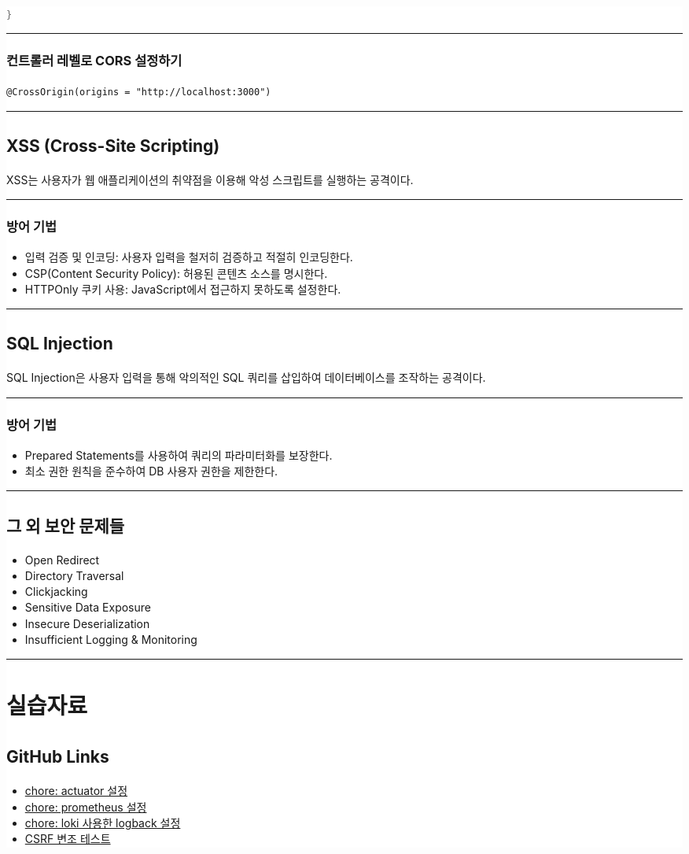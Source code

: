 ```java
}
```

---

### 컨트롤러 레벨로 CORS 설정하기
`@CrossOrigin(origins = "http://localhost:3000")`

---

## XSS (Cross-Site Scripting)
XSS는 사용자가 웹 애플리케이션의 취약점을 이용해 악성 스크립트를 실행하는 공격이다.

---

### 방어 기법
- 입력 검증 및 인코딩: 사용자 입력을 철저히 검증하고 적절히 인코딩한다.
- CSP(Content Security Policy): 허용된 콘텐츠 소스를 명시한다.
- HTTPOnly 쿠키 사용: JavaScript에서 접근하지 못하도록 설정한다.

---

## SQL Injection
SQL Injection은 사용자 입력을 통해 악의적인 SQL 쿼리를 삽입하여 데이터베이스를 조작하는 공격이다.

---

### 방어 기법
- Prepared Statements를 사용하여 쿼리의 파라미터화를 보장한다.
- 최소 권한 원칙을 준수하여 DB 사용자 권한을 제한한다.

---

## 그 외 보안 문제들
- Open Redirect
- Directory Traversal
- Clickjacking
- Sensitive Data Exposure
- Insecure Deserialization
- Insufficient Logging & Monitoring

---

# 실습자료
## GitHub Links
- [chore: actuator 설정](https://github.com/JISU-YANG/study-monitoring/commit/f3029492c75265c801bff46b89f6b77b1e4215ec)
- [chore: prometheus 설정](https://github.com/JISU-YANG/study-monitoring/commit/a70720f8cc0df000cdd23fdbbc15c14320a7ef20)
- [chore: loki 사용한 logback 설정](https://github.com/JISU-YANG/study-monitoring/commit/487eb59a69c4c6badc6f20b7c8b0da7a72922002)
- [CSRF 변조 테스트](https://github.com/JISU-YANG/study-csrf/commit/3d3c6c660fe73f606ff3f5aae943c23c7ee8646f)